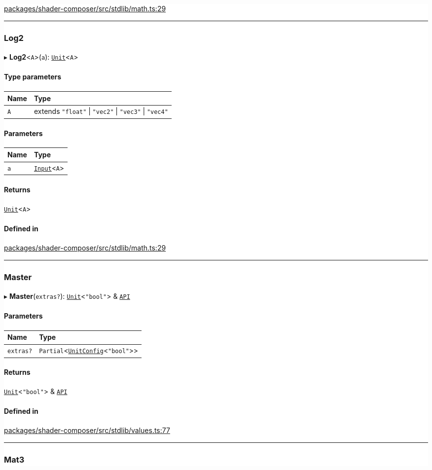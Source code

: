 [packages/shader-composer/src/stdlib/math.ts:29](https://github.com/hmans/shader-composer/blob/7343f16/packages/shader-composer/src/stdlib/math.ts#L29)

___

### Log2

▸ **Log2**<`A`\>(`a`): [`Unit`](modules.md#unit-1)<`A`\>

#### Type parameters

| Name | Type |
| :------ | :------ |
| `A` | extends ``"float"`` \| ``"vec2"`` \| ``"vec3"`` \| ``"vec4"`` |

#### Parameters

| Name | Type |
| :------ | :------ |
| `a` | [`Input`](modules.md#input)<`A`\> |

#### Returns

[`Unit`](modules.md#unit-1)<`A`\>

#### Defined in

[packages/shader-composer/src/stdlib/math.ts:29](https://github.com/hmans/shader-composer/blob/7343f16/packages/shader-composer/src/stdlib/math.ts#L29)

___

### Master

▸ **Master**(`extras?`): [`Unit`](modules.md#unit-1)<``"bool"``\> & [`API`](modules.md#api)

#### Parameters

| Name | Type |
| :------ | :------ |
| `extras?` | `Partial`<[`UnitConfig`](modules.md#unitconfig)<``"bool"``\>\> |

#### Returns

[`Unit`](modules.md#unit-1)<``"bool"``\> & [`API`](modules.md#api)

#### Defined in

[packages/shader-composer/src/stdlib/values.ts:77](https://github.com/hmans/shader-composer/blob/7343f16/packages/shader-composer/src/stdlib/values.ts#L77)

___

### Mat3
